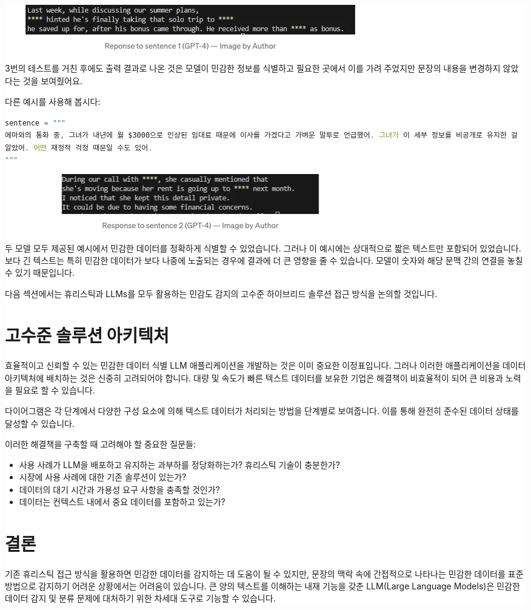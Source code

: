 <img src="/assets/img/2024-06-23-AllYouNeedtoKnowaboutSensitiveDataHandlingUsingLargeLanguageModels_4.png" />


<div class="content-ad"></div>

3번의 테스트를 거친 후에도 출력 결과로 나온 것은 모델이 민감한 정보를 식별하고 필요한 곳에서 이를 가려 주었지만 문장의 내용을 변경하지 않았다는 것을 보여줬어요.

다른 예시를 사용해 봅시다:

```js
sentence = """
에마와의 통화 중, 그녀가 내년에 월 $3000으로 인상된 임대료 때문에 이사를 가겠다고 가벼운 말투로 언급했어. 그녀가 이 세부 정보를 비공개로 유지한 걸 알았어. 어떤 재정적 걱정 때문일 수도 있어.
"""
```

![AllYouNeedtoKnowaboutSensitiveDataHandlingUsingLargeLanguageModels_5.png 이미지](/assets/img/2024-06-23-AllYouNeedtoKnowaboutSensitiveDataHandlingUsingLargeLanguageModels_5.png)

<div class="content-ad"></div>

두 모델 모두 제공된 예시에서 민감한 데이터를 정확하게 식별할 수 있었습니다. 그러나 이 예시에는 상대적으로 짧은 텍스트만 포함되어 있었습니다. 보다 긴 텍스트는 특히 민감한 데이터가 보다 나중에 노출되는 경우에 결과에 더 큰 영향을 줄 수 있습니다. 모델이 숫자와 해당 문맥 간의 연결을 놓칠 수 있기 때문입니다.

다음 섹션에서는 휴리스틱과 LLMs를 모두 활용하는 민감도 감지의 고수준 하이브리드 솔루션 접근 방식을 논의할 것입니다.

# 고수준 솔루션 아키텍처

효율적이고 신뢰할 수 있는 민감한 데이터 식별 LLM 애플리케이션을 개발하는 것은 이미 중요한 이정표입니다. 그러나 이러한 애플리케이션을 데이터 아키텍처에 배치하는 것은 신중히 고려되어야 합니다. 대량 및 속도가 빠른 텍스트 데이터를 보유한 기업은 해결책이 비효율적이 되어 큰 비용과 노력을 필요로 할 수 있습니다.

<div class="content-ad"></div>

다이어그램은 각 단계에서 다양한 구성 요소에 의해 텍스트 데이터가 처리되는 방법을 단계별로 보여줍니다. 이를 통해 완전히 준수된 데이터 상태를 달성할 수 있습니다.

이러한 해결책을 구축할 때 고려해야 할 중요한 질문들:

- 사용 사례가 LLM을 배포하고 유지하는 과부하를 정당화하는가? 휴리스틱 기술이 충분한가?
- 시장에 사용 사례에 대한 기존 솔루션이 있는가?
- 데이터의 대기 시간과 가용성 요구 사항을 충족할 것인가?
- 데이터는 컨텍스트 내에서 중요 데이터를 포함하고 있는가?

# 결론

<div class="content-ad"></div>

기존 휴리스틱 접근 방식을 활용하면 민감한 데이터를 감지하는 데 도움이 될 수 있지만, 문장의 맥락 속에 간접적으로 나타나는 민감한 데이터를 표준 방법으로 감지하기 어려운 상황에서는 어려움이 있습니다. 큰 양의 텍스트를 이해하는 내재 기능을 갖춘 LLM(Large Language Models)은 민감한 데이터 감지 및 분류 문제에 대처하기 위한 차세대 도구로 기능할 수 있습니다.
